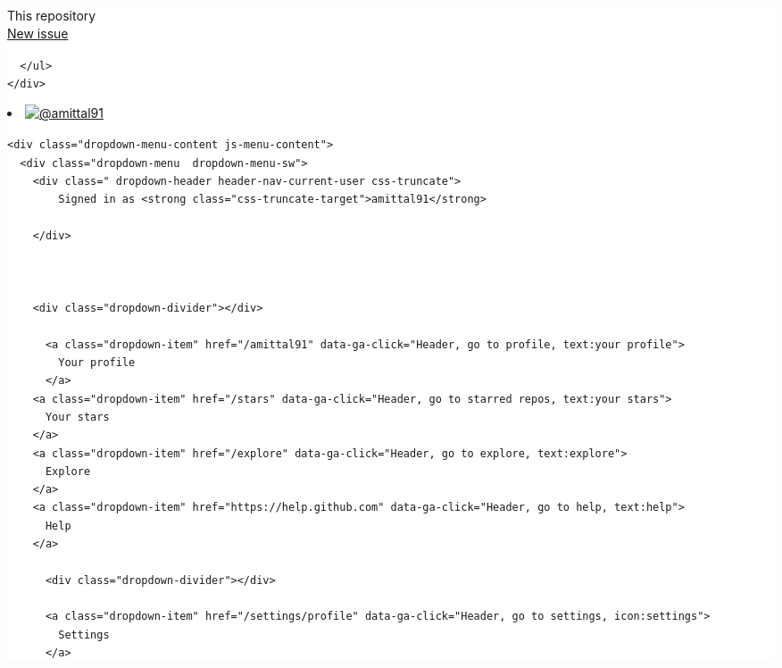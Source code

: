 

  <div class="dropdown-divider"></div>
  <div class="dropdown-header">
    <span title="CSC-DevOps/Course">This repository</span>
  </div>
    <a class="dropdown-item" href="/CSC-DevOps/Course/issues/new" data-ga-click="Header, create new issue">
      New issue
    </a>

      </ul>
    </div>
  </li>

  <li class="header-nav-item dropdown js-menu-container">
    <a class="header-nav-link name tooltipped tooltipped-s js-menu-target" href="/amittal91"
       aria-label="View profile and more"
       data-ga-click="Header, show menu, icon:avatar">
      <img alt="@amittal91" class="avatar" height="20" src="https://avatars1.githubusercontent.com/u/9273776?v=3&amp;s=40" width="20" />
      <span class="dropdown-caret"></span>
    </a>

    <div class="dropdown-menu-content js-menu-content">
      <div class="dropdown-menu  dropdown-menu-sw">
        <div class=" dropdown-header header-nav-current-user css-truncate">
            Signed in as <strong class="css-truncate-target">amittal91</strong>

        </div>



        <div class="dropdown-divider"></div>

          <a class="dropdown-item" href="/amittal91" data-ga-click="Header, go to profile, text:your profile">
            Your profile
          </a>
        <a class="dropdown-item" href="/stars" data-ga-click="Header, go to starred repos, text:your stars">
          Your stars
        </a>
        <a class="dropdown-item" href="/explore" data-ga-click="Header, go to explore, text:explore">
          Explore
        </a>
        <a class="dropdown-item" href="https://help.github.com" data-ga-click="Header, go to help, text:help">
          Help
        </a>

          <div class="dropdown-divider"></div>

          <a class="dropdown-item" href="/settings/profile" data-ga-click="Header, go to settings, icon:settings">
            Settings
          </a>
